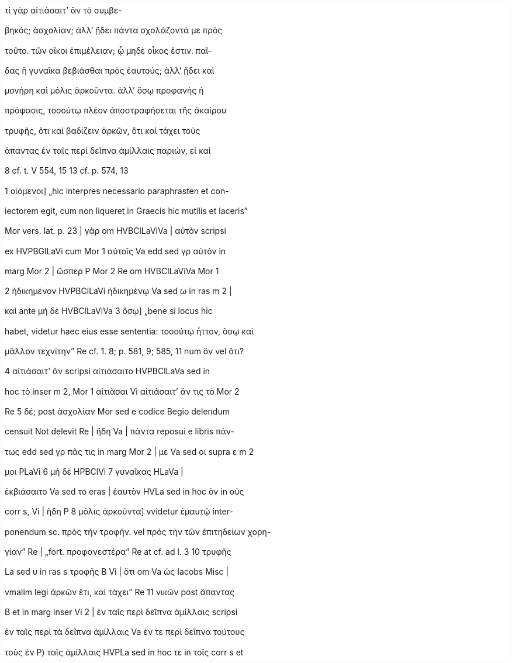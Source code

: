 <p>τί γὰρ αἰτιάσαιτ’ ἂν τὸ συμβε-

<lb n="5"/> βηκός; ἀσχολίαν; ἀλλ’ ᾔδει πάντα σχολάζοντά με πρὸς

τοῦτο. τῶν οἴκοι ἐπιμέλειαν; ᾧ μηδὲ οἶκος ἔστιν. παῖ-

δας ἢ γυναῖκα βεβιάσθαι πρὸς ἑαυτούς; ἀλλ’ ᾔδει καὶ

μονήρη καὶ μόλις ἀρκοῦντα. ἀλλ’ ὅσῳ προφανὴς ἡ

πρόφασις, τοσούτῳ πλέον ἀποστραφήσεται τῆς ἀκαίρου

<lb n="10"/> τρυφῆς, ὅτι καὶ βαδίζειν ἀρκῶν, ὅτι καὶ τάχει τοὺς

ἅπαντας ἐν ταῖς περὶ δεῖπνα ἁμίλλαις παριών, εἰ καὶ

<note type="footnote">8 cf. t. V 554, 15 13 cf. p. 574, 13</note>

<note type="footnote">1 οἰόμενοι] „hic interpres necessario paraphrasten et con-

iectorem egit, cum non liqueret in Graecis hic mutilis et laceris“

Mor vers. lat. p. 23 | γὰρ om HVBClLaViVa | αὐτὸν scripsi

ex HVPBGlLaVi cum Mor 1 αὐτοῖς Va edd sed γρ αὐτὸν in

marg Mor 2 | ὥσπερ Ρ Mor 2 Re om HVBClLaViVa Mor 1

2 ἠδικημένον HVPBClLaVi ἠδικημένῳ Va sed ω in ras m 2 |

καὶ ante μὴ δὲ HVBClLaViVa 3 ὅσῳ] „bene si locus hic

habet, videtur haec eius esse sententia: τοσούτῳ ἧττον, ὅσῳ καὶ

μᾶλλον τεχνίτην” Re cf. 1. 8; p. 581, 9; 585, 11 num ὃν vel ὅτι?</note>

<note type="footnote">4 αἰτιάσαιτ’ ἂν scripsi αἰτιάσαιτο HVPBClLaVa sed in

hoc τὸ inser m 2, Mor 1 αἰτιᾶσαι Vi αἰτιάσαιτ’ ἄν τις τὸ Mor 2

Re 5 δέ; post ἀσχολίαν Mor sed e codice Begio delendum

censuit Not delevit Re | ἤδη Va | πάντα reposui e libris πάν-

τως edd sed γρ πᾶς τις in marg Mor 2 | με Va sed οι supra ε m 2

μοι PLaVi 6 μὴ δὲ HPBClVi 7 γυναῖκας HLaVa |

ἐκβιάσαιτο Va sed το eras | ἑαυτὸν HVLa sed in hoc ὸν in οὑς

corr s, Vi | ἤδη Ρ 8 μόλις ἀρκοῦντα] vvidetur ἐμαυτῷ inter-

ponendum sc. πρὸς τὴν τροφήν. vel πρὸς τὴν τῶν ἐπιτηδείων χορη-

γίαν” Re | „fort. προφανεστέρα” Re at cf. ad l. 3 10 τρυφῆς

La sed υ in ras s τροφῆς Β Vi | ὅτι om Va ὡς Iacobs Misc |

vmalim legi ἀρκῶν ἔτι, καὶ τάχει” Re 11 νικῶν post ἅπαντας

Β et in marg inser Vi 2 | ἐν ταῖς περὶ δεῖπνα ἁμίλλαις scripsi

ἐν ταῖς περὶ τὰ δεῖπνα ἁμίλλαις Va ἐν τε περὶ δεῖπνα τούτους

τοὺς ἐν Ρ) ταῖς ἁμίλλαις HVPLa sed in hoc τε in τοῖς corr s et
